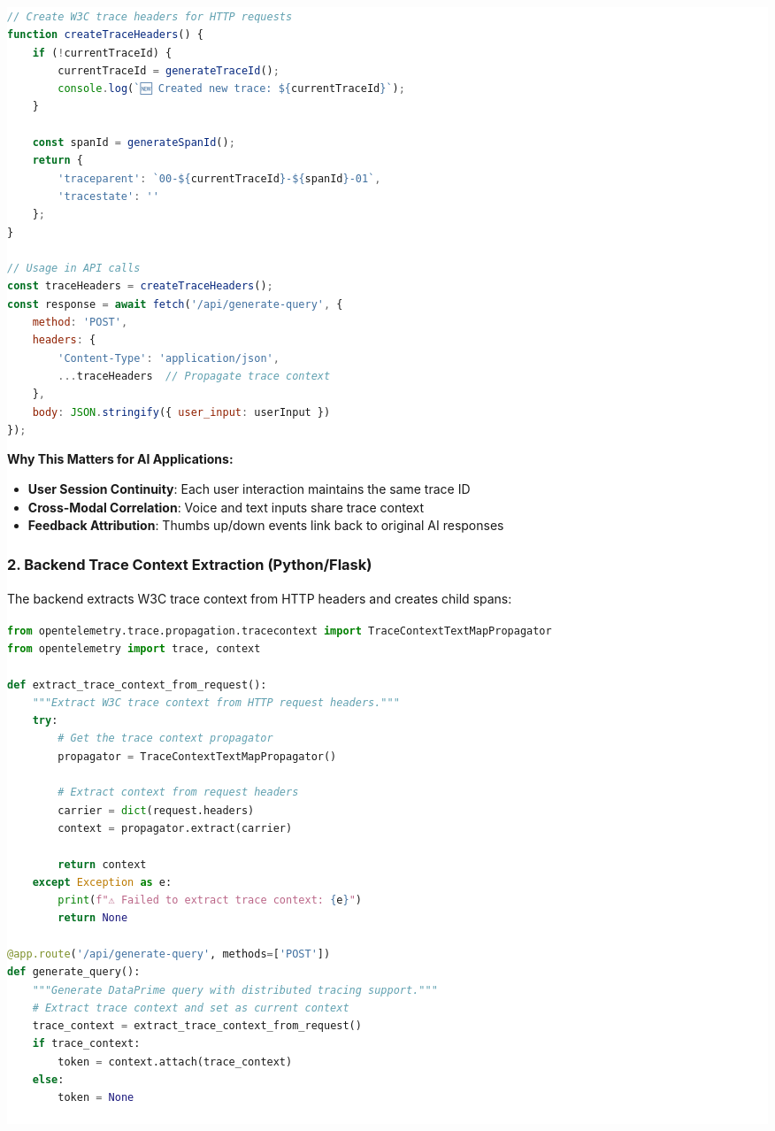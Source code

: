 ```javascript
// Create W3C trace headers for HTTP requests
function createTraceHeaders() {
    if (!currentTraceId) {
        currentTraceId = generateTraceId();
        console.log(`🆕 Created new trace: ${currentTraceId}`);
    }
    
    const spanId = generateSpanId();
    return {
        'traceparent': `00-${currentTraceId}-${spanId}-01`,
        'tracestate': ''
    };
}

// Usage in API calls
const traceHeaders = createTraceHeaders();
const response = await fetch('/api/generate-query', {
    method: 'POST',
    headers: { 
        'Content-Type': 'application/json',
        ...traceHeaders  // Propagate trace context
    },
    body: JSON.stringify({ user_input: userInput })
});
```

**Why This Matters for AI Applications:**
- **User Session Continuity**: Each user interaction maintains the same trace ID
- **Cross-Modal Correlation**: Voice and text inputs share trace context
- **Feedback Attribution**: Thumbs up/down events link back to original AI responses

### 2. Backend Trace Context Extraction (Python/Flask)

The backend extracts W3C trace context from HTTP headers and creates child spans:

```python
from opentelemetry.trace.propagation.tracecontext import TraceContextTextMapPropagator
from opentelemetry import trace, context

def extract_trace_context_from_request():
    """Extract W3C trace context from HTTP request headers."""
    try:
        # Get the trace context propagator
        propagator = TraceContextTextMapPropagator()
        
        # Extract context from request headers
        carrier = dict(request.headers)
        context = propagator.extract(carrier)
        
        return context
    except Exception as e:
        print(f"⚠️ Failed to extract trace context: {e}")
        return None

@app.route('/api/generate-query', methods=['POST'])
def generate_query():
    """Generate DataPrime query with distributed tracing support."""
    # Extract trace context and set as current context
    trace_context = extract_trace_context_from_request()
    if trace_context:
        token = context.attach(trace_context)
    else:
        token = None
    
```